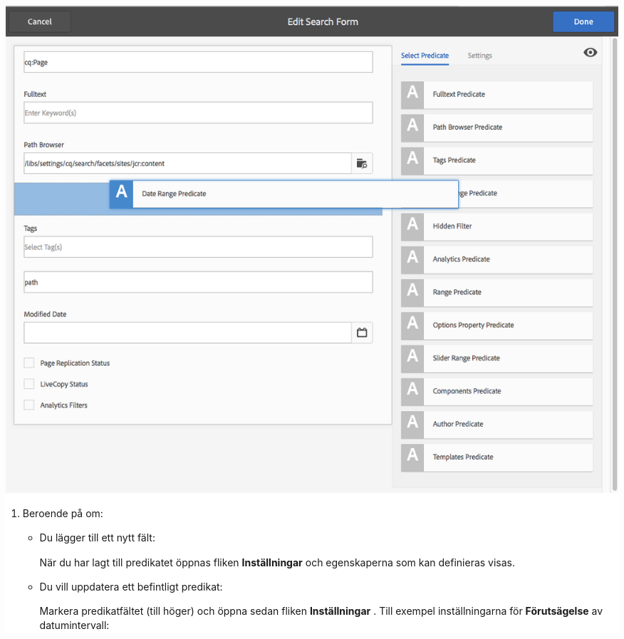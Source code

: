    ![chlimage_1-375](assets/chlimage_1-375.png)

1. Beroende på om:

   * Du lägger till ett nytt fält:

      När du har lagt till predikatet öppnas fliken **Inställningar** och egenskaperna som kan definieras visas.

   * Du vill uppdatera ett befintligt predikat:

      Markera predikatfältet (till höger) och öppna sedan fliken **Inställningar** .
   Till exempel inställningarna för **Förutsägelse** av datumintervall:
